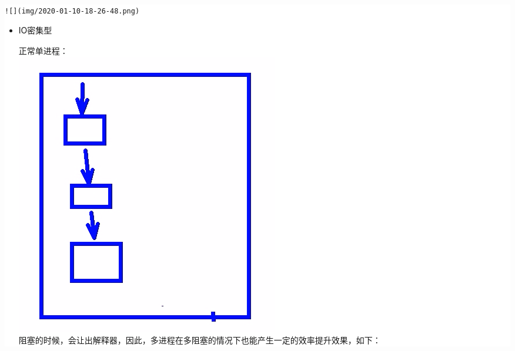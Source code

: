     ![](img/2020-01-10-18-26-48.png)  

- IO密集型

    正常单进程：  
    ![](img/2020-01-10-18-28-06.png)  
    阻塞的时候，会让出解释器，因此，多进程在多阻塞的情况下也能产生一定的效率提升效果，如下：  